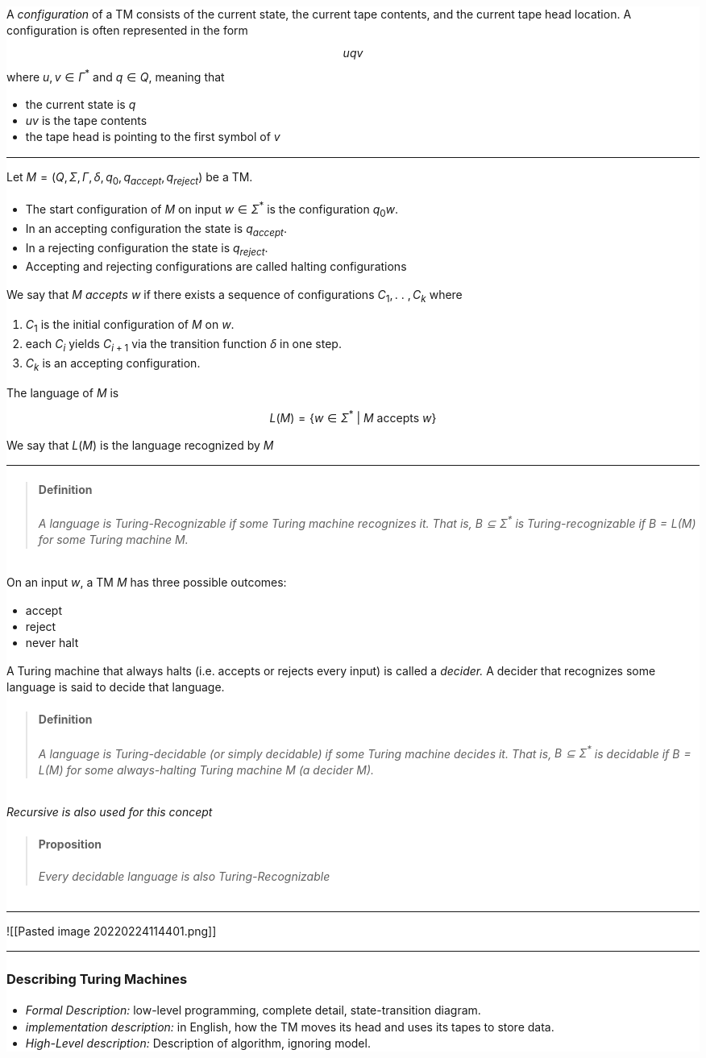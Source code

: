 
A _configuration_ of a TM consists of the current state, the current tape contents, and the current tape head location. A configuration is often represented in the form $$uqv$$ where $u, v \in \Gamma^*$ and $q \in Q$, meaning that 
- the current state is $q$ 
- $uv$ is the tape contents 
- the tape head is pointing to the first symbol of $v$

---

Let $M = (Q, \Sigma, \Gamma, \delta, q_0, q_{accept}, q_{reject})$ be a TM. 
- The start configuration of $M$ on input $w \in \Sigma^*$ is the configuration $q_0w$. 
- In an accepting configuration the state is $q_{accept}$.
- In a rejecting configuration the state is $q_{reject}$.
- Accepting and rejecting configurations are called halting configurations

We say that _$M$ accepts $w$_ if there exists a sequence of configurations $C_1, . \ . \ , C_k$ where
1. $C_1$ is the initial configuration of $M$ on $w$. 
2. each $C_i$ yields $C_{i+1}$ via the transition function $\delta$ in one step.
3. $C_k$ is an accepting configuration.

The language of $M$ is $$L(M) = \{w \in \Sigma^* \ | \ M \text{ accepts } w\}$$ 

We say that $L(M)$ is the language recognized by $M$

>
---
>#### Definition
>###### A language is _Turing-Recognizable_ if some Turing machine recognizes it. That is, $B \subseteq \Sigma^*$ is Turing-recognizable if $B = L(M)$ for some Turing machine $M$.

On an input $w$, a TM $M$ has three possible outcomes: 
- accept 
- reject 
- never halt 

A Turing machine that always halts (i.e. accepts or rejects every input) is called a _decider._ A decider that recognizes some language is said to decide that language.

>#### Definition
>###### A language is _Turing-decidable_ (or simply decidable) if some Turing machine decides it. That is, $B \subseteq \Sigma^*$ is decidable if $B = L(M)$ for some always-halting Turing machine $M$ (a decider $M$).
_Recursive is also used for this concept_

>#### Proposition
>###### Every decidable language is also _Turing-Recognizable_

---
![[Pasted image 20220224114401.png]]

---

### Describing Turing Machines
- _Formal Description:_ low-level programming, complete detail, state-transition diagram.
- _implementation description:_ in English, how the TM moves its head and uses its tapes to store data.
- _High-Level description:_ Description of algorithm, ignoring model.
